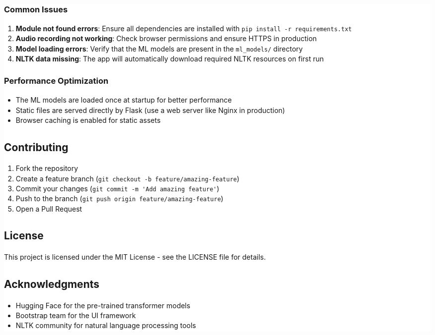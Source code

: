 ### Common Issues

1. **Module not found errors**: Ensure all dependencies are installed with `pip install -r requirements.txt`
2. **Audio recording not working**: Check browser permissions and ensure HTTPS in production
3. **Model loading errors**: Verify that the ML models are present in the `ml_models/` directory
4. **NLTK data missing**: The app will automatically download required NLTK resources on first run

### Performance Optimization

- The ML models are loaded once at startup for better performance
- Static files are served directly by Flask (use a web server like Nginx in production)
- Browser caching is enabled for static assets

## Contributing

1. Fork the repository
2. Create a feature branch (`git checkout -b feature/amazing-feature`)
3. Commit your changes (`git commit -m 'Add amazing feature'`)
4. Push to the branch (`git push origin feature/amazing-feature`)
5. Open a Pull Request

## License

This project is licensed under the MIT License - see the LICENSE file for details.

## Acknowledgments

- Hugging Face for the pre-trained transformer models
- Bootstrap team for the UI framework
- NLTK community for natural language processing tools